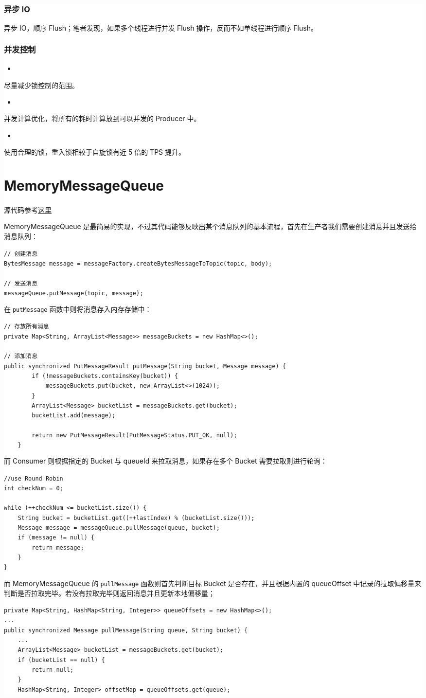 
### 异步 IO

异步 IO，顺序 Flush；笔者发现，如果多个线程进行并发 Flush 操作，反而不如单线程进行顺序 Flush。

### 并发控制

- 
尽量减少锁控制的范围。

- 
并发计算优化，将所有的耗时计算放到可以并发的 Producer 中。

- 
使用合理的锁，重入锁相较于自旋锁有近 5 倍的 TPS 提升。

# MemoryMessageQueue

源代码参考[这里](https://www.jfox.info/go.php?url=https://parg.co/beI)

MemoryMessageQueue 是最简易的实现，不过其代码能够反映出某个消息队列的基本流程，首先在生产者我们需要创建消息并且发送给消息队列：

    // 创建消息
    BytesMessage message = messageFactory.createBytesMessageToTopic(topic, body);
    
    // 发送消息
    messageQueue.putMessage(topic, message);

在 `putMessage` 函数中则将消息存入内存存储中：

    // 存放所有消息
    private Map<String, ArrayList<Message>> messageBuckets = new HashMap<>();
    
    // 添加消息
    public synchronized PutMessageResult putMessage(String bucket, Message message) {
            if (!messageBuckets.containsKey(bucket)) {
                messageBuckets.put(bucket, new ArrayList<>(1024));
            }
            ArrayList<Message> bucketList = messageBuckets.get(bucket);
            bucketList.add(message);
    
            return new PutMessageResult(PutMessageStatus.PUT_OK, null);
        }
    

而 Consumer 则根据指定的 Bucket 与 queueId 来拉取消息，如果存在多个 Bucket 需要拉取则进行轮询：

    //use Round Robin
    int checkNum = 0;
    
    while (++checkNum <= bucketList.size()) {
        String bucket = bucketList.get((++lastIndex) % (bucketList.size()));
        Message message = messageQueue.pullMessage(queue, bucket);
        if (message != null) {
            return message;
        }
    }

而 MemoryMessageQueue 的 `pullMessage` 函数则首先判断目标 Bucket 是否存在，并且根据内置的 queueOffset 中记录的拉取偏移量来判断是否拉取完毕。若没有拉取完毕则返回消息并且更新本地偏移量；

    private Map<String, HashMap<String, Integer>> queueOffsets = new HashMap<>();
    ...
    public synchronized Message pullMessage(String queue, String bucket) {
        ...
        ArrayList<Message> bucketList = messageBuckets.get(bucket);
        if (bucketList == null) {
            return null;
        }
        HashMap<String, Integer> offsetMap = queueOffsets.get(queue);